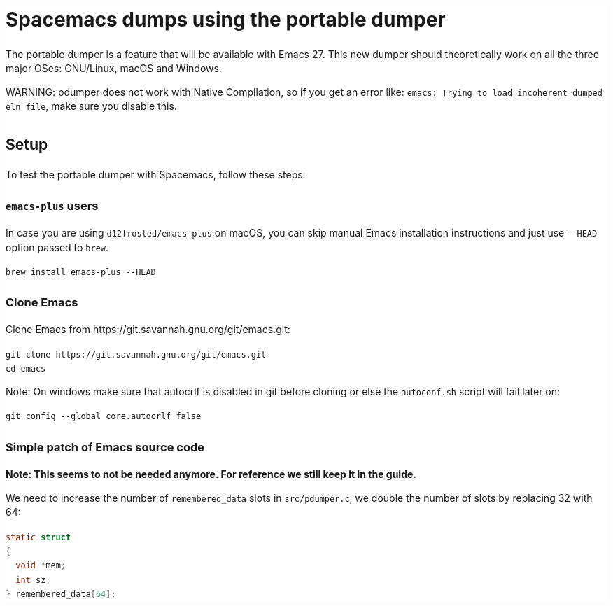 Spacemacs dumps using the portable dumper
=========================================

The portable dumper is a feature that will be available with Emacs 27.
This new dumper should theoretically work on all the three major OSes:
GNU/Linux, macOS and Windows.

WARNING: pdumper does not work with Native Compilation, so if you get an
error like: `emacs: Trying to load incoherent dumped eln file`, make
sure you disable this.

Setup
-----

To test the portable dumper with Spacemacs, follow these steps:

### `emacs-plus` users

In case you are using `d12frosted/emacs-plus` on macOS, you can skip
manual Emacs installation instructions and just use `--HEAD` option
passed to `brew`.

``` {.shell}
brew install emacs-plus --HEAD
```

### Clone Emacs

Clone Emacs from <https://git.savannah.gnu.org/git/emacs.git>:

``` {.shell}
git clone https://git.savannah.gnu.org/git/emacs.git
cd emacs
```

Note: On windows make sure that autocrlf is disabled in git before
cloning or else the `autoconf.sh` script will fail later on:

``` {.shell}
git config --global core.autocrlf false
```

### Simple patch of Emacs source code

**Note: This seems to not be needed anymore. For reference we still keep
it in the guide.**

We need to increase the number of `remembered_data` slots in
`src/pdumper.c`, we double the number of slots by replacing 32 with 64:

``` {.c org-language="C"}
static struct
{
  void *mem;
  int sz;
} remembered_data[64];
```
